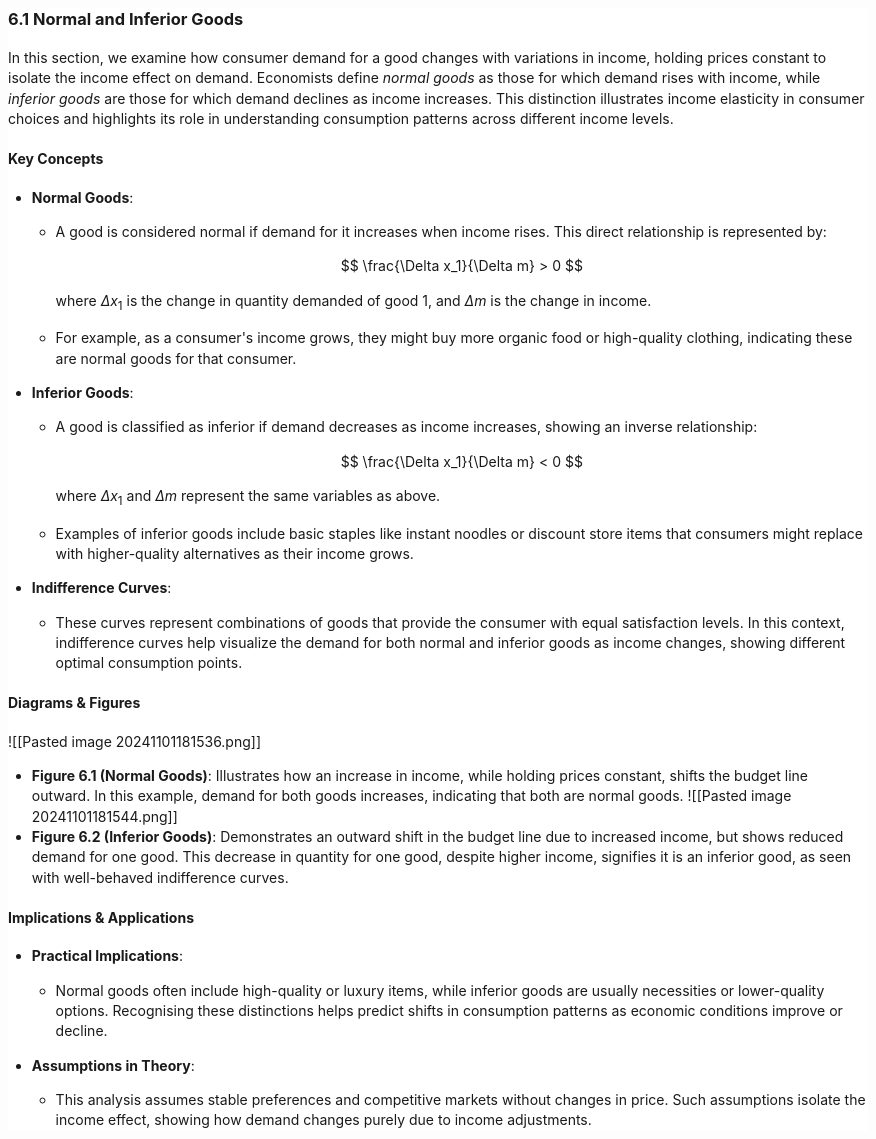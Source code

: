 ### 6.1 Normal and Inferior Goods

In this section, we examine how consumer demand for a good changes with variations in income, holding prices constant to isolate the income effect on demand. Economists define *normal goods* as those for which demand rises with income, while *inferior goods* are those for which demand declines as income increases. This distinction illustrates income elasticity in consumer choices and highlights its role in understanding consumption patterns across different income levels.

#### Key Concepts

- **Normal Goods**:
  - A good is considered normal if demand for it increases when income rises. This direct relationship is represented by:
  
    $$ \frac{\Delta x_1}{\Delta m} > 0 $$
    
    where $\Delta x_1$ is the change in quantity demanded of good 1, and $\Delta m$ is the change in income.
  - For example, as a consumer's income grows, they might buy more organic food or high-quality clothing, indicating these are normal goods for that consumer.

- **Inferior Goods**:
  - A good is classified as inferior if demand decreases as income increases, showing an inverse relationship:
  
    $$ \frac{\Delta x_1}{\Delta m} < 0 $$
    
    where $\Delta x_1$ and $\Delta m$ represent the same variables as above.
  - Examples of inferior goods include basic staples like instant noodles or discount store items that consumers might replace with higher-quality alternatives as their income grows.

- **Indifference Curves**:
  - These curves represent combinations of goods that provide the consumer with equal satisfaction levels. In this context, indifference curves help visualize the demand for both normal and inferior goods as income changes, showing different optimal consumption points.

#### Diagrams & Figures
![[Pasted image 20241101181536.png]]
- **Figure 6.1 (Normal Goods)**: Illustrates how an increase in income, while holding prices constant, shifts the budget line outward. In this example, demand for both goods increases, indicating that both are normal goods.
![[Pasted image 20241101181544.png]]
- **Figure 6.2 (Inferior Goods)**: Demonstrates an outward shift in the budget line due to increased income, but shows reduced demand for one good. This decrease in quantity for one good, despite higher income, signifies it is an inferior good, as seen with well-behaved indifference curves.

#### Implications & Applications

- **Practical Implications**:
  - Normal goods often include high-quality or luxury items, while inferior goods are usually necessities or lower-quality options. Recognising these distinctions helps predict shifts in consumption patterns as economic conditions improve or decline.
  
- **Assumptions in Theory**:
  - This analysis assumes stable preferences and competitive markets without changes in price. Such assumptions isolate the income effect, showing how demand changes purely due to income adjustments.
